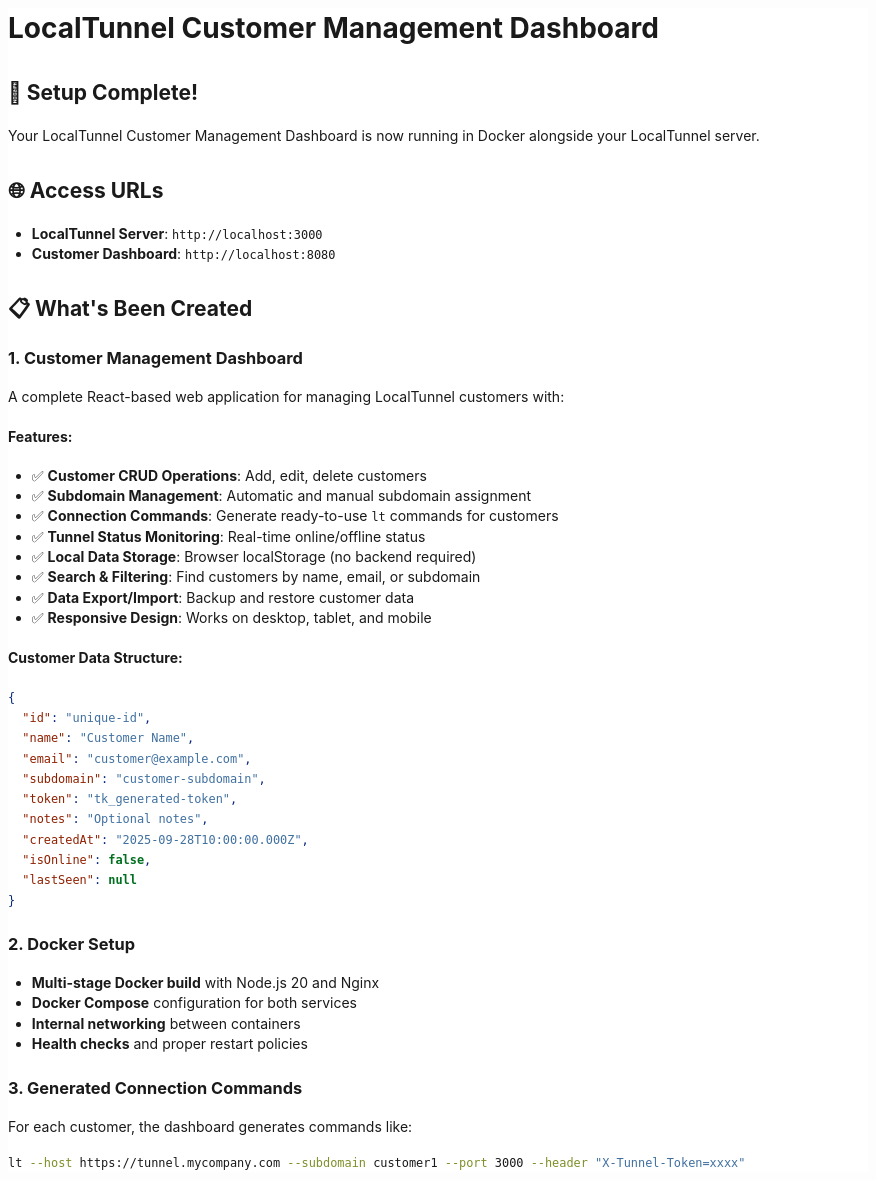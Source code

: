 # LocalTunnel Customer Management Dashboard

## 🎉 Setup Complete!

Your LocalTunnel Customer Management Dashboard is now running in Docker alongside your LocalTunnel server.

## 🌐 Access URLs

- **LocalTunnel Server**: `http://localhost:3000`
- **Customer Dashboard**: `http://localhost:8080`

## 📋 What's Been Created

### 1. Customer Management Dashboard
A complete React-based web application for managing LocalTunnel customers with:

#### Features:
- ✅ **Customer CRUD Operations**: Add, edit, delete customers
- ✅ **Subdomain Management**: Automatic and manual subdomain assignment
- ✅ **Connection Commands**: Generate ready-to-use `lt` commands for customers
- ✅ **Tunnel Status Monitoring**: Real-time online/offline status
- ✅ **Local Data Storage**: Browser localStorage (no backend required)
- ✅ **Search & Filtering**: Find customers by name, email, or subdomain
- ✅ **Data Export/Import**: Backup and restore customer data
- ✅ **Responsive Design**: Works on desktop, tablet, and mobile

#### Customer Data Structure:
```json
{
  "id": "unique-id",
  "name": "Customer Name",
  "email": "customer@example.com",
  "subdomain": "customer-subdomain",
  "token": "tk_generated-token",
  "notes": "Optional notes",
  "createdAt": "2025-09-28T10:00:00.000Z",
  "isOnline": false,
  "lastSeen": null
}
```

### 2. Docker Setup
- **Multi-stage Docker build** with Node.js 20 and Nginx
- **Docker Compose** configuration for both services
- **Internal networking** between containers
- **Health checks** and proper restart policies

### 3. Generated Connection Commands
For each customer, the dashboard generates commands like:
```bash
lt --host https://tunnel.mycompany.com --subdomain customer1 --port 3000 --header "X-Tunnel-Token=xxxx"
```

